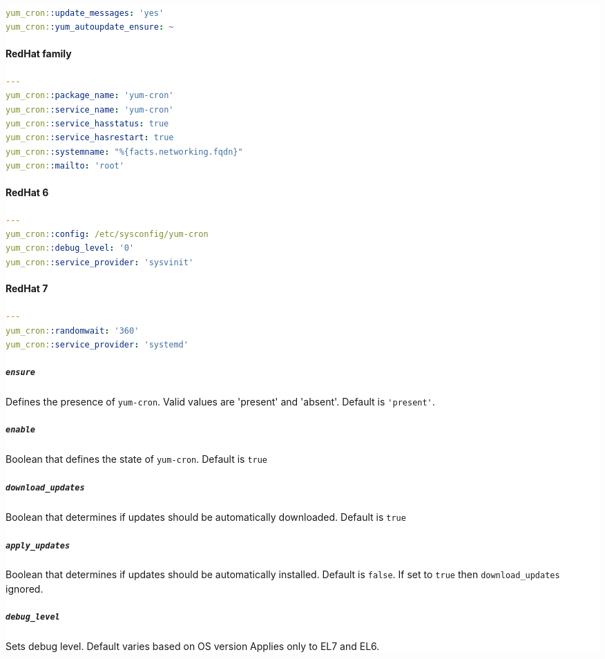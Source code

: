 ```yaml
yum_cron::update_messages: 'yes'
yum_cron::yum_autoupdate_ensure: ~

```
#### RedHat family

```yaml
---
yum_cron::package_name: 'yum-cron'
yum_cron::service_name: 'yum-cron'
yum_cron::service_hasstatus: true
yum_cron::service_hasrestart: true
yum_cron::systemname: "%{facts.networking.fqdn}"
yum_cron::mailto: 'root'
```

#### RedHat 6

```yaml
---
yum_cron::config: /etc/sysconfig/yum-cron
yum_cron::debug_level: '0'
yum_cron::service_provider: 'sysvinit'
```

#### RedHat 7

```yaml
---
yum_cron::randomwait: '360'
yum_cron::service_provider: 'systemd'
```





##### `ensure`

Defines the presence of `yum-cron`.  Valid values are 'present' and 'absent'.  Default is `'present'`.

##### `enable`

Boolean that defines the state of `yum-cron`.  Default is `true`

##### `download_updates`

Boolean that determines if updates should be automatically downloaded.  Default is `true`

##### `apply_updates`

Boolean that determines if updates should be automatically installed.  Default is `false`.  If set to `true` then `download_updates` ignored.

##### `debug_level`

Sets debug level.  Default varies based on OS version
Applies only to EL7 and EL6.
